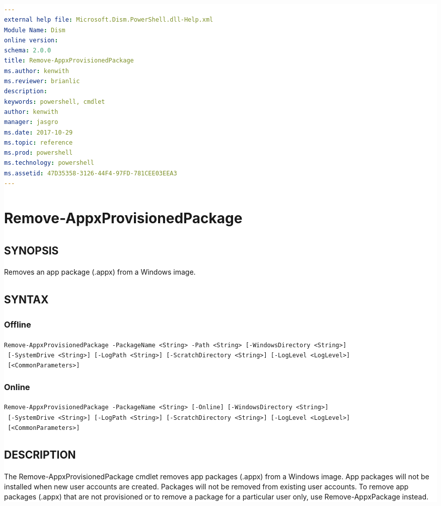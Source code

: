 ```yaml
---
external help file: Microsoft.Dism.PowerShell.dll-Help.xml
Module Name: Dism
online version: 
schema: 2.0.0
title: Remove-AppxProvisionedPackage
ms.author: kenwith
ms.reviewer: brianlic
description: 
keywords: powershell, cmdlet
author: kenwith
manager: jasgro
ms.date: 2017-10-29
ms.topic: reference
ms.prod: powershell
ms.technology: powershell
ms.assetid: 47D35358-3126-44F4-97FD-781CEE03EEA3
---
```


# Remove-AppxProvisionedPackage

## SYNOPSIS
Removes an app package (.appx) from a Windows image.

## SYNTAX

### Offline
```
Remove-AppxProvisionedPackage -PackageName <String> -Path <String> [-WindowsDirectory <String>]
 [-SystemDrive <String>] [-LogPath <String>] [-ScratchDirectory <String>] [-LogLevel <LogLevel>]
 [<CommonParameters>]
```

### Online
```
Remove-AppxProvisionedPackage -PackageName <String> [-Online] [-WindowsDirectory <String>]
 [-SystemDrive <String>] [-LogPath <String>] [-ScratchDirectory <String>] [-LogLevel <LogLevel>]
 [<CommonParameters>]
```

## DESCRIPTION
The Remove-AppxProvisionedPackage cmdlet removes app packages (.appx) from a Windows image.
App packages will not be installed when new user accounts are created.
Packages will not be removed from existing user accounts.
To remove app packages (.appx) that are not provisioned or to remove a package for a particular user only, use Remove-AppxPackage instead.
